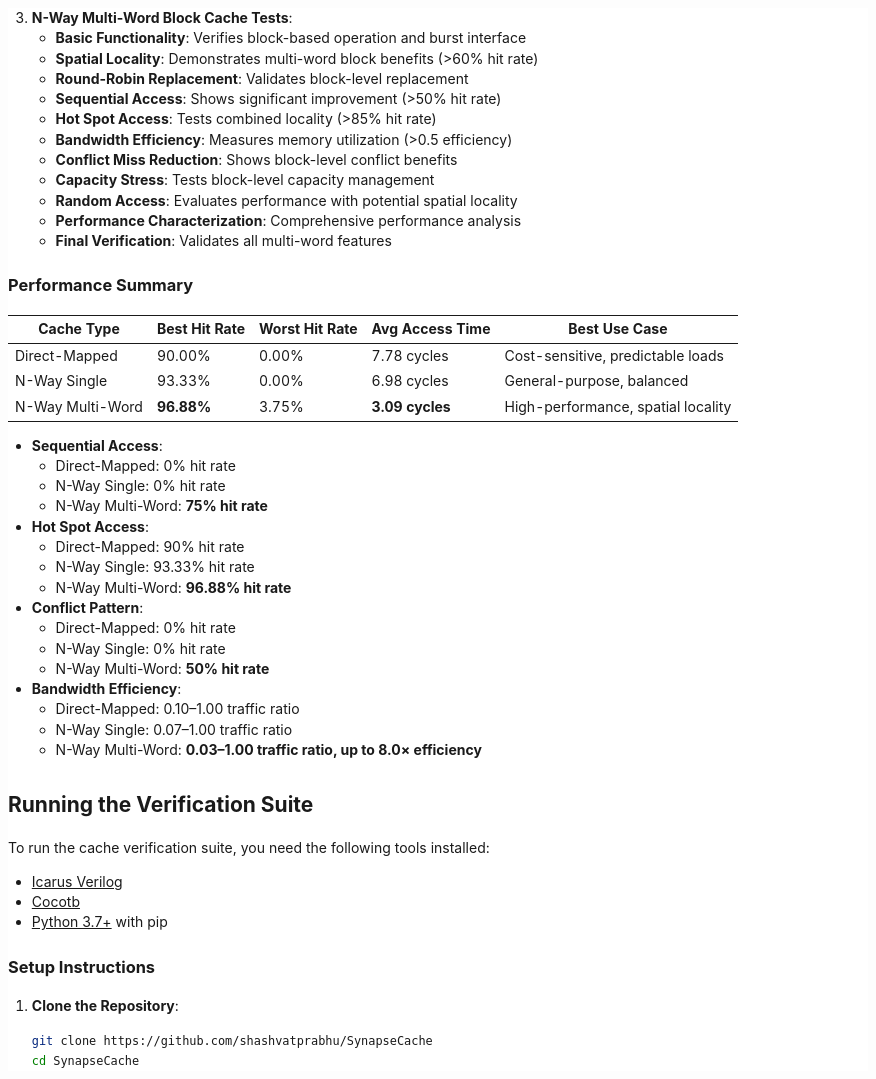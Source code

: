 3. **N-Way Multi-Word Block Cache Tests**:
   - **Basic Functionality**: Verifies block-based operation and burst interface
   - **Spatial Locality**: Demonstrates multi-word block benefits (>60% hit rate)
   - **Round-Robin Replacement**: Validates block-level replacement
   - **Sequential Access**: Shows significant improvement (>50% hit rate)
   - **Hot Spot Access**: Tests combined locality (>85% hit rate)
   - **Bandwidth Efficiency**: Measures memory utilization (>0.5 efficiency)
   - **Conflict Miss Reduction**: Shows block-level conflict benefits
   - **Capacity Stress**: Tests block-level capacity management
   - **Random Access**: Evaluates performance with potential spatial locality
   - **Performance Characterization**: Comprehensive performance analysis
   - **Final Verification**: Validates all multi-word features

### Performance Summary

| Cache Type          | Best Hit Rate | Worst Hit Rate | Avg Access Time | Best Use Case                     |
|---------------------|---------------|----------------|-----------------|-----------------------------------|
| Direct-Mapped       | 90.00%        | 0.00%          | 7.78 cycles     | Cost-sensitive, predictable loads |
| N-Way Single        | 93.33%        | 0.00%          | 6.98 cycles     | General-purpose, balanced         |
| N-Way Multi-Word    | **96.88%**    | 3.75%          | **3.09 cycles** | High-performance, spatial locality |

- **Sequential Access**:
  - Direct-Mapped: 0% hit rate
  - N-Way Single: 0% hit rate
  - N-Way Multi-Word: **75% hit rate**
- **Hot Spot Access**:
  - Direct-Mapped: 90% hit rate
  - N-Way Single: 93.33% hit rate
  - N-Way Multi-Word: **96.88% hit rate**
- **Conflict Pattern**:
  - Direct-Mapped: 0% hit rate
  - N-Way Single: 0% hit rate
  - N-Way Multi-Word: **50% hit rate**
- **Bandwidth Efficiency**:
  - Direct-Mapped: 0.10–1.00 traffic ratio
  - N-Way Single: 0.07–1.00 traffic ratio
  - N-Way Multi-Word: **0.03–1.00 traffic ratio, up to 8.0× efficiency**

## Running the Verification Suite

To run the cache verification suite, you need the following tools installed:
- [Icarus Verilog](https://steveicarus.github.io/iverilog/usage/installation.html)
- [Cocotb](https://cocotb.readthedocs.io/en/stable/)
- [Python 3.7+](https://www.python.org/downloads/) with pip


### Setup Instructions

1. **Clone the Repository**:
   ```bash
   git clone https://github.com/shashvatprabhu/SynapseCache
   cd SynapseCache
   ```
